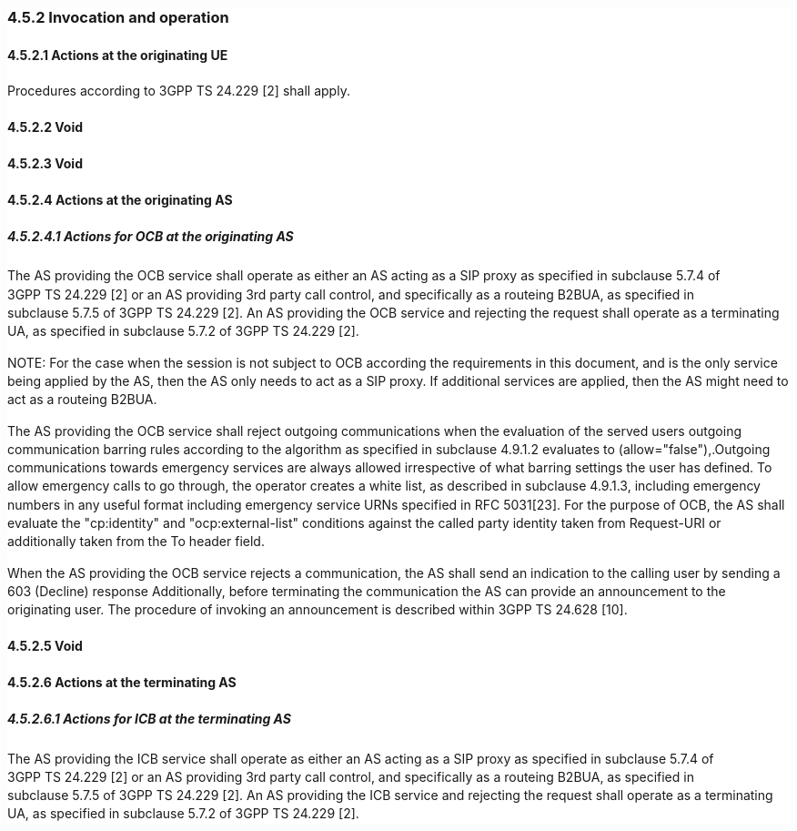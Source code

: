 ### 4.5.2 Invocation and operation

#### 4.5.2.1 Actions at the originating UE

Procedures according to 3GPP TS 24.229 \[2\] shall apply.

#### 4.5.2.2 Void

#### 4.5.2.3 Void

#### 4.5.2.4 Actions at the originating AS

##### 4.5.2.4.1 Actions for OCB at the originating AS

The AS providing the OCB service shall operate as either an AS acting as
a SIP proxy as specified in subclause 5.7.4 of 3GPP TS 24.229 \[2\] or
an AS providing 3rd party call control, and specifically as a routeing
B2BUA, as specified in subclause 5.7.5 of 3GPP TS 24.229 \[2\]. An AS
providing the OCB service and rejecting the request shall operate as a
terminating UA, as specified in subclause 5.7.2 of 3GPP TS 24.229 \[2\].

NOTE: For the case when the session is not subject to OCB according the
requirements in this document, and is the only service being applied by
the AS, then the AS only needs to act as a SIP proxy. If additional
services are applied, then the AS might need to act as a routeing B2BUA.

The AS providing the OCB service shall reject outgoing communications
when the evaluation of the served users outgoing communication barring
rules according to the algorithm as specified in subclause 4.9.1.2
evaluates to (allow=\"false\"),.Outgoing communications towards
emergency services are always allowed irrespective of what barring
settings the user has defined. To allow emergency calls to go through,
the operator creates a white list, as described in subclause 4.9.1.3,
including emergency numbers in any useful format including emergency
service URNs specified in RFC 5031\[23\]. For the purpose of OCB, the AS
shall evaluate the \"cp:identity\" and \"ocp:external-list\" conditions
against the called party identity taken from Request-URI or additionally
taken from the To header field.

When the AS providing the OCB service rejects a communication, the AS
shall send an indication to the calling user by sending a 603 (Decline)
response Additionally, before terminating the communication the AS can
provide an announcement to the originating user. The procedure of
invoking an announcement is described within 3GPP TS 24.628 \[10\].

#### 4.5.2.5 Void

#### 4.5.2.6 Actions at the terminating AS

##### 4.5.2.6.1 Actions for ICB at the terminating AS

The AS providing the ICB service shall operate as either an AS acting as
a SIP proxy as specified in subclause 5.7.4 of 3GPP TS 24.229 \[2\] or
an AS providing 3rd party call control, and specifically as a routeing
B2BUA, as specified in subclause 5.7.5 of 3GPP TS 24.229 \[2\]. An AS
providing the ICB service and rejecting the request shall operate as a
terminating UA, as specified in subclause 5.7.2 of 3GPP TS 24.229 \[2\].
